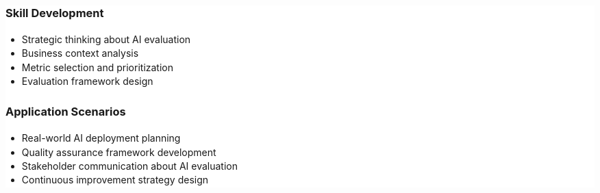 ### Skill Development
- Strategic thinking about AI evaluation
- Business context analysis
- Metric selection and prioritization
- Evaluation framework design

### Application Scenarios
- Real-world AI deployment planning
- Quality assurance framework development
- Stakeholder communication about AI evaluation
- Continuous improvement strategy design